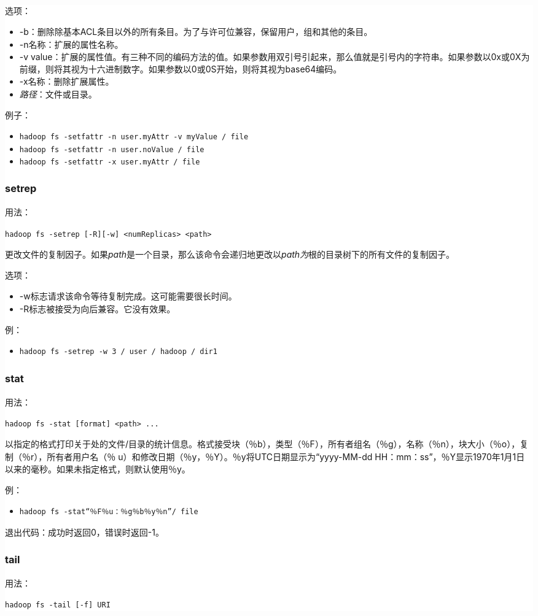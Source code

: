 选项：

- -b：删除除基本ACL条目以外的所有条目。为了与许可位兼容，保留用户，组和其他的条目。
- -n名称：扩展的属性名称。
- -v value：扩展的属性值。有三种不同的编码方法的值。如果参数用双引号引起来，那么值就是引号内的字符串。如果参数以0x或0X为前缀，则将其视为十六进制数字。如果参数以0或0S开始，则将其视为base64编码。
- -x名称：删除扩展属性。
- *路径*：文件或目录。

例子：

- `hadoop fs -setfattr -n user.myAttr -v myValue / file`
- `hadoop fs -setfattr -n user.noValue / file`
- `hadoop fs -setfattr -x user.myAttr / file`



### setrep 

用法：

````
hadoop fs -setrep [-R][-w] <numReplicas> <path>
````

更改文件的复制因子。如果*path*是一个目录，那么该命令会递归地更改以*path为*根的目录树下的所有文件的复制因子。

选项：

- -w标志请求该命令等待复制完成。这可能需要很长时间。
- -R标志被接受为向后兼容。它没有效果。

例：

- `hadoop fs -setrep -w 3 / user / hadoop / dir1`

### stat

用法：

````
hadoop fs -stat [format] <path> ...
````

以指定的格式打印关于<path>处的文件/目录的统计信息。格式接受块（％b），类型（％F），所有者组名（％g），名称（％n），块大小（％o），复制（％r），所有者用户名（％ u）和修改日期（％y，％Y）。％y将UTC日期显示为“yyyy-MM-dd HH：mm：ss”，％Y显示1970年1月1日以来的毫秒。如果未指定格式，则默认使用％y。

例：

- `hadoop fs -stat“％F％u：％g％b％y％n”/ file`

退出代码：成功时返回0，错误时返回-1。

### tail 

用法：

````
hadoop fs -tail [-f] URI
````
